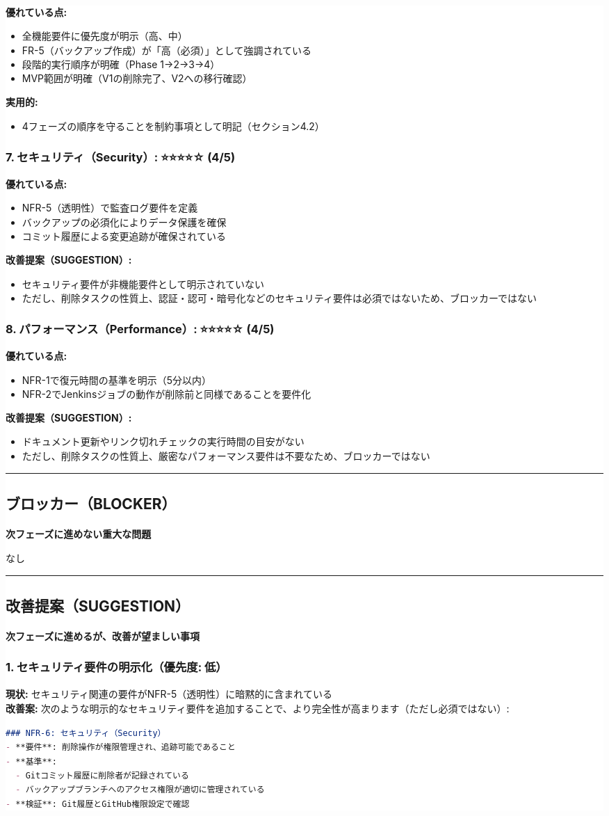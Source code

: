 **優れている点:**
- 全機能要件に優先度が明示（高、中）
- FR-5（バックアップ作成）が「高（必須）」として強調されている
- 段階的実行順序が明確（Phase 1→2→3→4）
- MVP範囲が明確（V1の削除完了、V2への移行確認）

**実用的:**
- 4フェーズの順序を守ることを制約事項として明記（セクション4.2）

### 7. セキュリティ（Security）: ⭐⭐⭐⭐☆ (4/5)

**優れている点:**
- NFR-5（透明性）で監査ログ要件を定義
- バックアップの必須化によりデータ保護を確保
- コミット履歴による変更追跡が確保されている

**改善提案（SUGGESTION）:**
- セキュリティ要件が非機能要件として明示されていない
- ただし、削除タスクの性質上、認証・認可・暗号化などのセキュリティ要件は必須ではないため、ブロッカーではない

### 8. パフォーマンス（Performance）: ⭐⭐⭐⭐☆ (4/5)

**優れている点:**
- NFR-1で復元時間の基準を明示（5分以内）
- NFR-2でJenkinsジョブの動作が削除前と同様であることを要件化

**改善提案（SUGGESTION）:**
- ドキュメント更新やリンク切れチェックの実行時間の目安がない
- ただし、削除タスクの性質上、厳密なパフォーマンス要件は不要なため、ブロッカーではない

---

## ブロッカー（BLOCKER）

**次フェーズに進めない重大な問題**

なし

---

## 改善提案（SUGGESTION）

**次フェーズに進めるが、改善が望ましい事項**

### 1. セキュリティ要件の明示化（優先度: 低）
**現状:** セキュリティ関連の要件がNFR-5（透明性）に暗黙的に含まれている  
**改善案:** 次のような明示的なセキュリティ要件を追加することで、より完全性が高まります（ただし必須ではない）:
```markdown
### NFR-6: セキュリティ（Security）
- **要件**: 削除操作が権限管理され、追跡可能であること
- **基準**: 
  - Gitコミット履歴に削除者が記録されている
  - バックアップブランチへのアクセス権限が適切に管理されている
- **検証**: Git履歴とGitHub権限設定で確認
```

